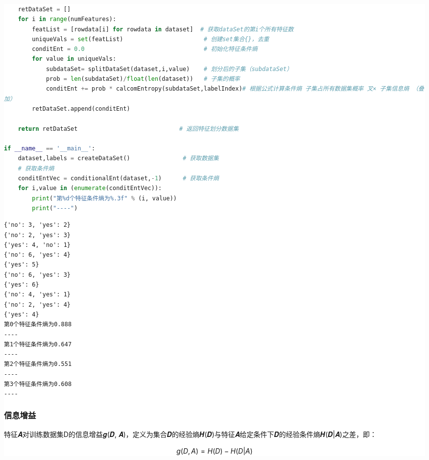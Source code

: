 ```python
    retDataSet = []
    for i in range(numFeatures):
        featList = [rowdata[i] for rowdata in dataset]  # 获取dataSet的第i个所有特征数
        uniqueVals = set(featList)                       # 创建set集合{}，去重
        conditEnt = 0.0                                  # 初始化特征条件熵
        for value in uniqueVals:
            subdataSet= splitDataSet(dataset,i,value)    # 划分后的子集（subdataSet）
            prob = len(subdataSet)/float(len(dataset))   # 子集的概率 
            conditEnt += prob * calcomEntropy(subdataSet,labelIndex)# 根据公式计算条件熵 子集占所有数据集概率 叉× 子集信息熵 （叠加）
        retDataSet.append(conditEnt)

    return retDataSet                             # 返回特征划分数据集

if __name__ == '__main__':
    dataset,labels = createDataSet()               # 获取数据集
    # 获取条件熵
    conditEntVec = conditionalEnt(dataset,-1)      # 获取条件熵 
    for i,value in (enumerate(conditEntVec)):
        print("第%d个特征条件熵为%.3f" % (i, value))    
        print("----")
```

    {'no': 3, 'yes': 2}
    {'no': 2, 'yes': 3}
    {'yes': 4, 'no': 1}
    {'no': 6, 'yes': 4}
    {'yes': 5}
    {'no': 6, 'yes': 3}
    {'yes': 6}
    {'no': 4, 'yes': 1}
    {'no': 2, 'yes': 4}
    {'yes': 4}
    第0个特征条件熵为0.888
    ----
    第1个特征条件熵为0.647
    ----
    第2个特征条件熵为0.551
    ----
    第3个特征条件熵为0.608
    ----
    

### 信息增益 


特征𝑨对训练数据集D的信息增益𝒈(𝑫, 𝑨)，定义为集合𝑫的经验熵𝑯(𝑫)与特征𝑨给定条件下𝑫的经验条件熵𝑯(𝑫|𝑨)之差，即：

$$
g(D,A)  = H(D) - H(D|A)
$$
